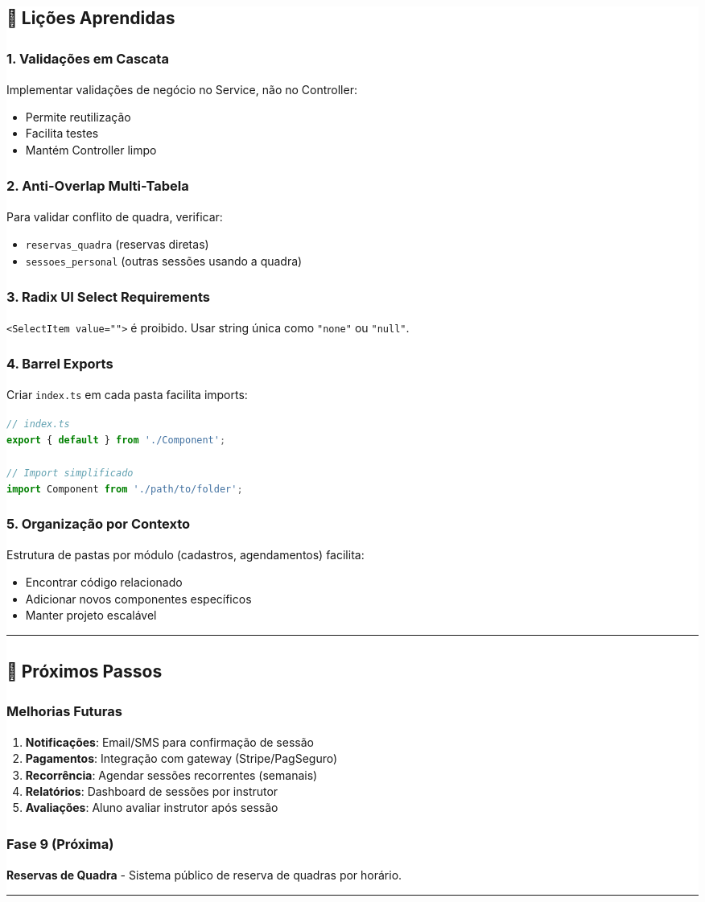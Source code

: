 
## 📝 Lições Aprendidas

### 1. Validações em Cascata
Implementar validações de negócio no Service, não no Controller:
- Permite reutilização
- Facilita testes
- Mantém Controller limpo

### 2. Anti-Overlap Multi-Tabela
Para validar conflito de quadra, verificar:
- `reservas_quadra` (reservas diretas)
- `sessoes_personal` (outras sessões usando a quadra)

### 3. Radix UI Select Requirements
`<SelectItem value="">` é proibido. Usar string única como `"none"` ou `"null"`.

### 4. Barrel Exports
Criar `index.ts` em cada pasta facilita imports:
```typescript
// index.ts
export { default } from './Component';

// Import simplificado
import Component from './path/to/folder';
```

### 5. Organização por Contexto
Estrutura de pastas por módulo (cadastros, agendamentos) facilita:
- Encontrar código relacionado
- Adicionar novos componentes específicos
- Manter projeto escalável

---

## 🚀 Próximos Passos

### Melhorias Futuras
1. **Notificações**: Email/SMS para confirmação de sessão
2. **Pagamentos**: Integração com gateway (Stripe/PagSeguro)
3. **Recorrência**: Agendar sessões recorrentes (semanais)
4. **Relatórios**: Dashboard de sessões por instrutor
5. **Avaliações**: Aluno avaliar instrutor após sessão

### Fase 9 (Próxima)
**Reservas de Quadra** - Sistema público de reserva de quadras por horário.

---

